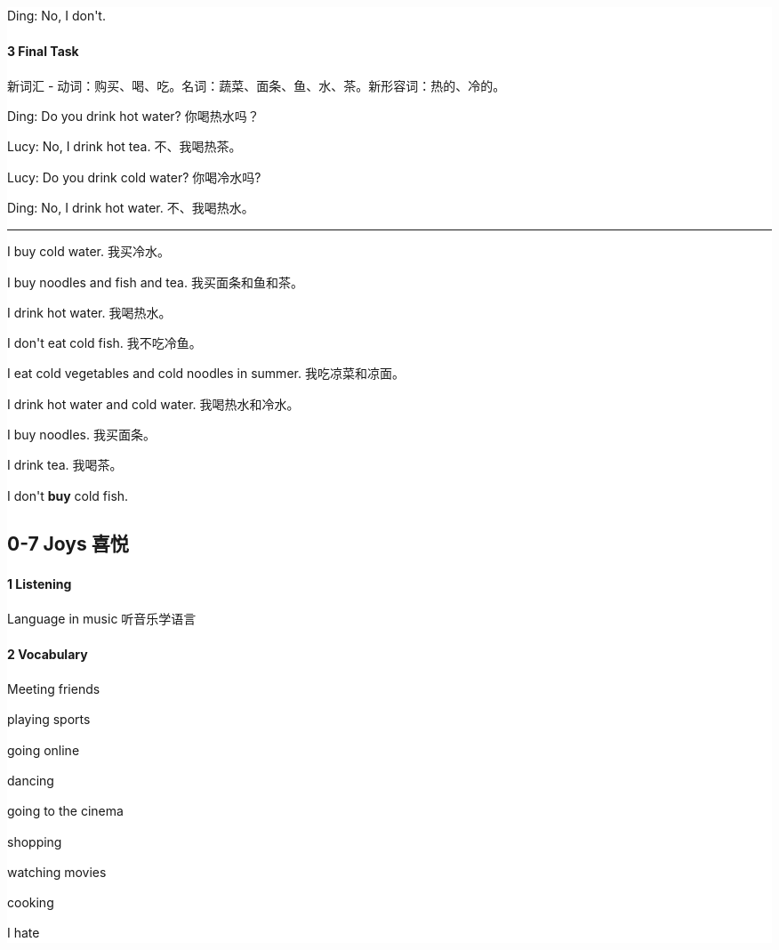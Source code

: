 Ding: No, I don't.

#### 3 Final Task

新词汇 - 动词：购买、喝、吃。名词：蔬菜、面条、鱼、水、茶。新形容词：热的、冷的。

Ding: Do you drink hot water? 你喝热水吗？ 

Lucy: No, I drink hot tea.	不、我喝热茶。

Lucy: Do you drink cold water? 你喝冷水吗?

Ding: No, I drink hot water.	不、我喝热水。

-----


I buy cold water.	我买冷水。


I buy noodles and fish and tea.	我买面条和鱼和茶。


I drink hot water.	我喝热水。

I don't eat cold fish.	我不吃冷鱼。

I eat cold vegetables and cold noodles in summer.	我吃凉菜和凉面。


I drink hot water and cold water.	我喝热水和冷水。

I buy noodles.	我买面条。

I drink tea.	我喝茶。

I don't **buy** cold fish.

## 0-7 Joys 喜悦

#### 1 Listening

Language in music 听音乐学语言

#### 2 Vocabulary

Meeting friends

playing sports

going online

dancing

going to the cinema

shopping

watching movies

cooking

I hate

